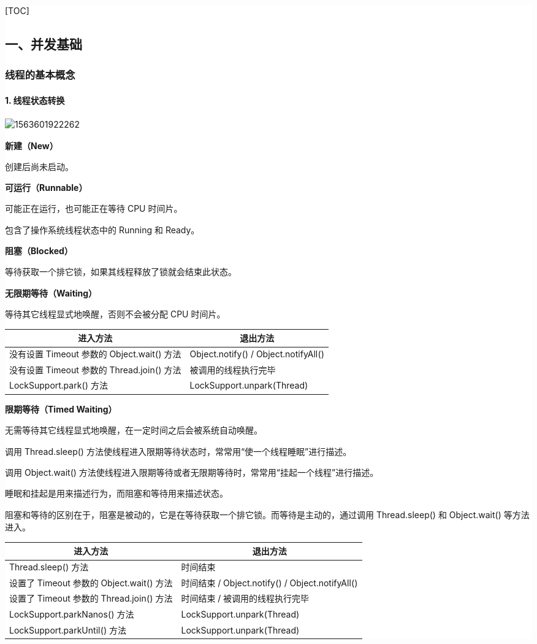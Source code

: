 [TOC]



## 一、并发基础

### 线程的基本概念

#### 1. 线程状态转换

![1563601922262](assets/1563601922262.png)

**新建（New）**

创建后尚未启动。

**可运行（Runnable）**

可能正在运行，也可能正在等待 CPU 时间片。

包含了操作系统线程状态中的 Running 和 Ready。

**阻塞（Blocked）**

等待获取一个排它锁，如果其线程释放了锁就会结束此状态。

**无限期等待（Waiting）**

等待其它线程显式地唤醒，否则不会被分配 CPU 时间片。

| 进入方法                                   | 退出方法                             |
| ------------------------------------------ | ------------------------------------ |
| 没有设置 Timeout 参数的 Object.wait() 方法 | Object.notify() / Object.notifyAll() |
| 没有设置 Timeout 参数的 Thread.join() 方法 | 被调用的线程执行完毕                 |
| LockSupport.park() 方法                    | LockSupport.unpark(Thread)           |

**限期等待（Timed Waiting）**

无需等待其它线程显式地唤醒，在一定时间之后会被系统自动唤醒。

调用 Thread.sleep() 方法使线程进入限期等待状态时，常常用“使一个线程睡眠”进行描述。

调用 Object.wait() 方法使线程进入限期等待或者无限期等待时，常常用“挂起一个线程”进行描述。

睡眠和挂起是用来描述行为，而阻塞和等待用来描述状态。

阻塞和等待的区别在于，阻塞是被动的，它是在等待获取一个排它锁。而等待是主动的，通过调用 Thread.sleep() 和 Object.wait() 等方法进入。

| 进入方法                                 | 退出方法                                        |
| ---------------------------------------- | ----------------------------------------------- |
| Thread.sleep() 方法                      | 时间结束                                        |
| 设置了 Timeout 参数的 Object.wait() 方法 | 时间结束 / Object.notify() / Object.notifyAll() |
| 设置了 Timeout 参数的 Thread.join() 方法 | 时间结束 / 被调用的线程执行完毕                 |
| LockSupport.parkNanos() 方法             | LockSupport.unpark(Thread)                      |
| LockSupport.parkUntil() 方法             | LockSupport.unpark(Thread)                      |
